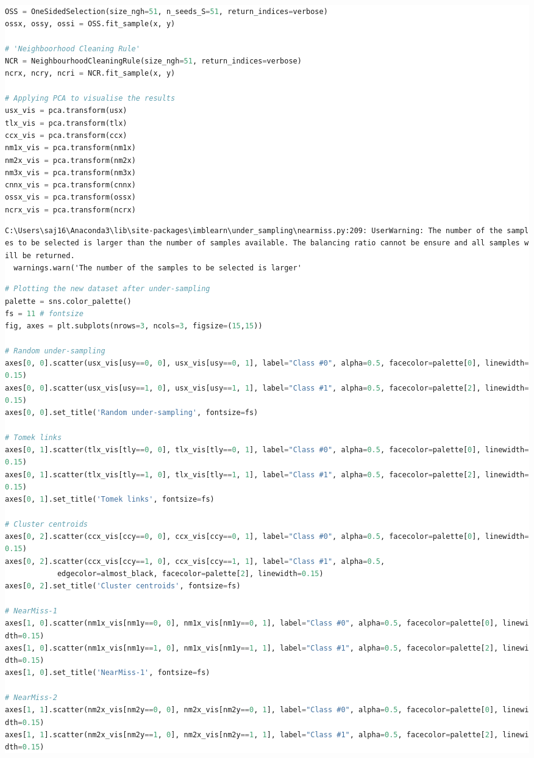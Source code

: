 ```python
OSS = OneSidedSelection(size_ngh=51, n_seeds_S=51, return_indices=verbose)
ossx, ossy, ossi = OSS.fit_sample(x, y)

# 'Neighboorhood Cleaning Rule'
NCR = NeighbourhoodCleaningRule(size_ngh=51, return_indices=verbose)
ncrx, ncry, ncri = NCR.fit_sample(x, y) 

# Applying PCA to visualise the results
usx_vis = pca.transform(usx)
tlx_vis = pca.transform(tlx)
ccx_vis = pca.transform(ccx)
nm1x_vis = pca.transform(nm1x)
nm2x_vis = pca.transform(nm2x)
nm3x_vis = pca.transform(nm3x)
cnnx_vis = pca.transform(cnnx)
ossx_vis = pca.transform(ossx)
ncrx_vis = pca.transform(ncrx)
```

    C:\Users\saj16\Anaconda3\lib\site-packages\imblearn\under_sampling\nearmiss.py:209: UserWarning: The number of the samples to be selected is larger than the number of samples available. The balancing ratio cannot be ensure and all samples will be returned.
      warnings.warn('The number of the samples to be selected is larger'
    


```python
# Plotting the new dataset after under-sampling
palette = sns.color_palette()
fs = 11 # fontsize
fig, axes = plt.subplots(nrows=3, ncols=3, figsize=(15,15))

# Random under-sampling
axes[0, 0].scatter(usx_vis[usy==0, 0], usx_vis[usy==0, 1], label="Class #0", alpha=0.5, facecolor=palette[0], linewidth=0.15)
axes[0, 0].scatter(usx_vis[usy==1, 0], usx_vis[usy==1, 1], label="Class #1", alpha=0.5, facecolor=palette[2], linewidth=0.15)
axes[0, 0].set_title('Random under-sampling', fontsize=fs)

# Tomek links
axes[0, 1].scatter(tlx_vis[tly==0, 0], tlx_vis[tly==0, 1], label="Class #0", alpha=0.5, facecolor=palette[0], linewidth=0.15)
axes[0, 1].scatter(tlx_vis[tly==1, 0], tlx_vis[tly==1, 1], label="Class #1", alpha=0.5, facecolor=palette[2], linewidth=0.15)
axes[0, 1].set_title('Tomek links', fontsize=fs)

# Cluster centroids
axes[0, 2].scatter(ccx_vis[ccy==0, 0], ccx_vis[ccy==0, 1], label="Class #0", alpha=0.5, facecolor=palette[0], linewidth=0.15)
axes[0, 2].scatter(ccx_vis[ccy==1, 0], ccx_vis[ccy==1, 1], label="Class #1", alpha=0.5, 
            edgecolor=almost_black, facecolor=palette[2], linewidth=0.15)
axes[0, 2].set_title('Cluster centroids', fontsize=fs)

# NearMiss-1
axes[1, 0].scatter(nm1x_vis[nm1y==0, 0], nm1x_vis[nm1y==0, 1], label="Class #0", alpha=0.5, facecolor=palette[0], linewidth=0.15)
axes[1, 0].scatter(nm1x_vis[nm1y==1, 0], nm1x_vis[nm1y==1, 1], label="Class #1", alpha=0.5, facecolor=palette[2], linewidth=0.15)
axes[1, 0].set_title('NearMiss-1', fontsize=fs)

# NearMiss-2
axes[1, 1].scatter(nm2x_vis[nm2y==0, 0], nm2x_vis[nm2y==0, 1], label="Class #0", alpha=0.5, facecolor=palette[0], linewidth=0.15)
axes[1, 1].scatter(nm2x_vis[nm2y==1, 0], nm2x_vis[nm2y==1, 1], label="Class #1", alpha=0.5, facecolor=palette[2], linewidth=0.15)
```